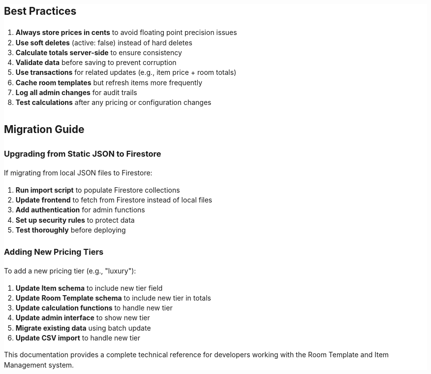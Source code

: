## Best Practices

1. **Always store prices in cents** to avoid floating point precision issues
2. **Use soft deletes** (active: false) instead of hard deletes
3. **Calculate totals server-side** to ensure consistency
4. **Validate data** before saving to prevent corruption
5. **Use transactions** for related updates (e.g., item price + room totals)
6. **Cache room templates** but refresh items more frequently
7. **Log all admin changes** for audit trails
8. **Test calculations** after any pricing or configuration changes

## Migration Guide

### Upgrading from Static JSON to Firestore

If migrating from local JSON files to Firestore:

1. **Run import script** to populate Firestore collections
2. **Update frontend** to fetch from Firestore instead of local files
3. **Add authentication** for admin functions
4. **Set up security rules** to protect data
5. **Test thoroughly** before deploying

### Adding New Pricing Tiers

To add a new pricing tier (e.g., "luxury"):

1. **Update Item schema** to include new tier field
2. **Update Room Template schema** to include new tier in totals
3. **Update calculation functions** to handle new tier
4. **Update admin interface** to show new tier
5. **Migrate existing data** using batch update
6. **Update CSV import** to handle new tier

This documentation provides a complete technical reference for developers working with the Room Template and Item Management system.
